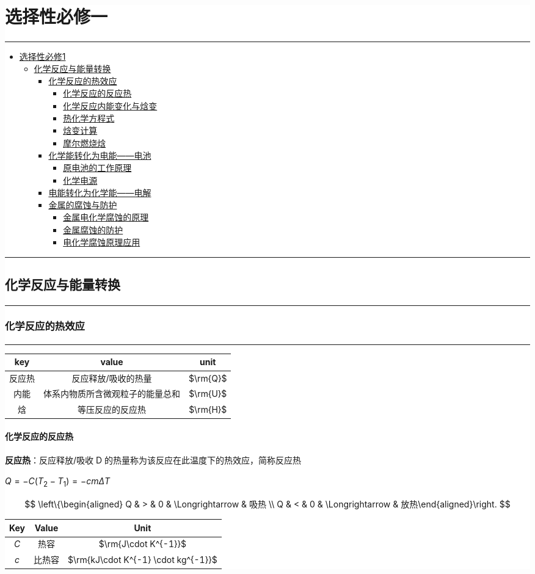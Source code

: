 # 选择性必修一

---

- [选择性必修1](#选择性必修1)
  - [化学反应与能量转换](#化学反应与能量转换)
    - [化学反应的热效应](#化学反应的热效应)
      - [化学反应的反应热](#化学反应的反应热)
      - [化学反应内能变化与焓变](#化学反应内能变化与焓变)
      - [热化学方程式](#热化学方程式)
      - [焓变计算](#焓变计算)
      - [摩尔燃烧焓](#摩尔燃烧焓)
    - [化学能转化为电能——电池](#化学能转化为电能电池)
      - [原电池的工作原理](#原电池的工作原理)
      - [化学电源](#化学电源)
    - [电能转化为化学能——电解](#电能转化为化学能电解)
    - [金属的腐蚀与防护](#金属的腐蚀与防护)
      - [金属电化学腐蚀的原理](#金属电化学腐蚀的原理)
      - [金属腐蚀的防护](#金属腐蚀的防护)
      - [电化学腐蚀原理应用](#电化学腐蚀原理应用)

---

## 化学反应与能量转换

---

### 化学反应的热效应

---

| key | value            | unit     |
|:---:|:----------------:|:--------:|
| 反应热 | 反应释放/吸收的热量       | $\rm{Q}$ |
| 内能  | 体系内物质所含微观粒子的能量总和 | $\rm{U}$ |
| 焓   | 等压反应的反应热         | $\rm{H}$ |

#### 化学反应的反应热

**反应热**：反应释放/吸收 D 的热量称为该反应在此温度下的热效应，简称反应热

$Q=-C(T_2-T_1)=-cm\Delta T$

$$
\left\{\begin{aligned} Q & > & 0 & \Longrightarrow & 吸热 \\ Q & < & 0 & \Longrightarrow & 放热\end{aligned}\right. 
$$

| Key | Value | Unit                                |
|:---:|:-----:|:-----------------------------------:|
| $C$ | 热容    | $\rm{J\cdot K^{-1}}$                |
| $c$ | 比热容   | $\rm{kJ\cdot K^{-1} \cdot kg^{-1}}$ |
